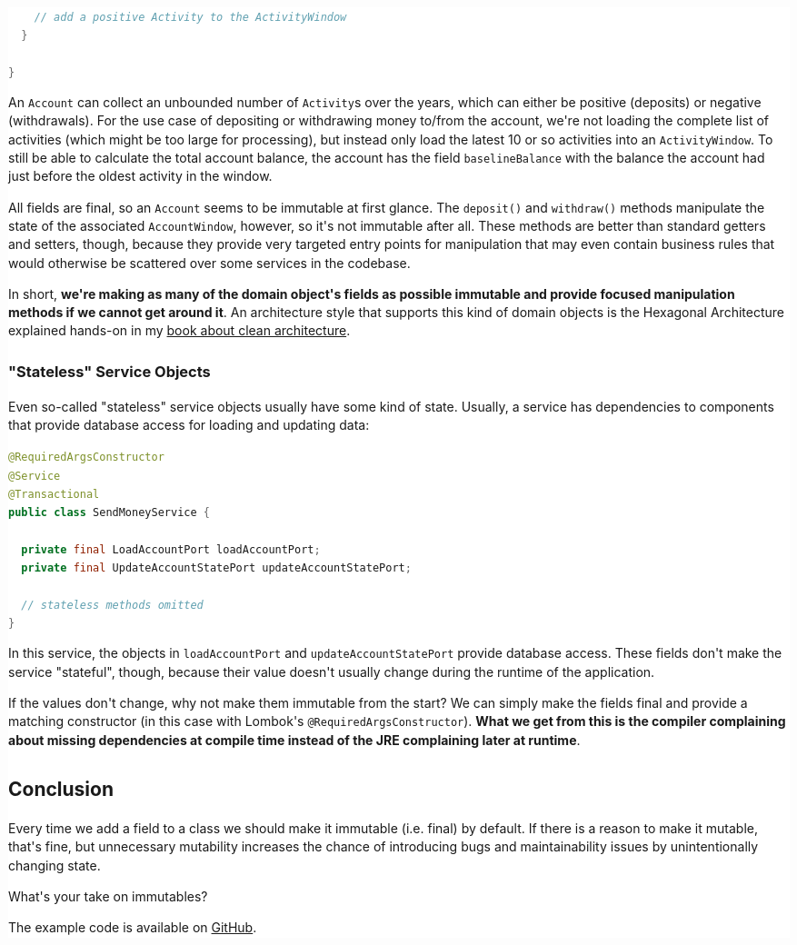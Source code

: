 ```java
    // add a positive Activity to the ActivityWindow
  }

}
```

An `Account` can collect an unbounded number of `Activity`s over the years, which can either be positive (deposits) or negative (withdrawals). For the use case of depositing or withdrawing money to/from the account, we're not loading the complete list of activities (which might be too large for processing), but instead only load the latest 10 or so activities into an `ActivityWindow`. To still be able to calculate the total account balance, the account has the field `baselineBalance` with the balance the account had just before the oldest activity in the window.

All fields are final, so an `Account` seems to be immutable at first glance. The `deposit()` and `withdraw()` methods manipulate the state of the associated `AccountWindow`, however, so it's not immutable after all. These methods are better than standard getters and setters, though, because they provide very targeted entry points for manipulation that may even contain business rules that would otherwise be scattered over some services in the codebase.

In short, **we're making as many of the domain object's fields as possible immutable and provide focused manipulation methods if we cannot get around it**. An architecture style that supports this kind of domain objects is the Hexagonal Architecture explained hands-on in my [book about clean architecture](/get-your-hands-dirty-on-clean-architecture/).

### "Stateless" Service Objects

Even so-called "stateless" service objects usually have some kind of state. Usually, a service has dependencies to components that provide database access for loading and updating data: 

```java
@RequiredArgsConstructor
@Service
@Transactional
public class SendMoneyService {

  private final LoadAccountPort loadAccountPort;
  private final UpdateAccountStatePort updateAccountStatePort;
  
  // stateless methods omitted
}
```

In this service, the objects in `loadAccountPort` and `updateAccountStatePort` provide database access. These fields don't make the service "stateful", though, because their value doesn't usually change during the runtime of the application. 

If the values don't change, why not make them immutable from the start? We can simply make the fields final and provide a matching constructor (in this case with Lombok's `@RequiredArgsConstructor`). **What we get from this is the compiler complaining about missing dependencies at compile time instead of the JRE complaining later at runtime**.

## Conclusion

Every time we add a field to a class we should make it immutable (i.e. final) by default. If there is a reason to make it mutable, that's fine, but unnecessary mutability increases the chance of introducing bugs and maintainability issues by unintentionally changing state.

What's your take on immutables?

The example code is available on [GitHub](https://github.com/thombergs/code-examples/tree/master/patterns).
